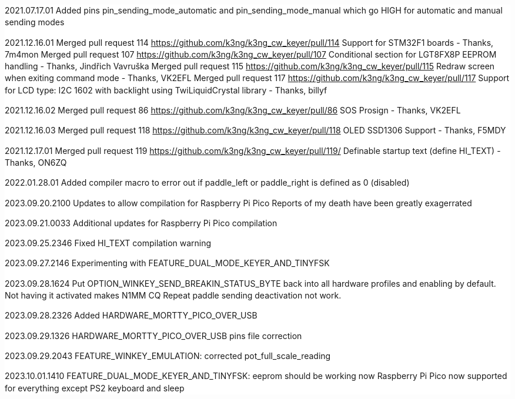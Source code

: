2021.07.17.01
Added pins pin_sending_mode_automatic and pin_sending_mode_manual which go HIGH for automatic and manual sending modes

2021.12.16.01
Merged pull request 114 https://github.com/k3ng/k3ng_cw_keyer/pull/114 Support for STM32F1 boards - Thanks, 7m4mon
Merged pull request 107 https://github.com/k3ng/k3ng_cw_keyer/pull/107 Conditional section for LGT8FX8P EEPROM handling - Thanks, Jindřich Vavruška
Merged pull request 115 https://github.com/k3ng/k3ng_cw_keyer/pull/115 Redraw screen when exiting command mode - Thanks, VK2EFL
Merged pull request 117 https://github.com/k3ng/k3ng_cw_keyer/pull/117 Support for LCD type: I2C 1602 with backlight using TwiLiquidCrystal library - Thanks, billyf

2021.12.16.02
Merged pull request 86 https://github.com/k3ng/k3ng_cw_keyer/pull/86 SOS Prosign - Thanks, VK2EFL

2021.12.16.03
Merged pull request 118 https://github.com/k3ng/k3ng_cw_keyer/pull/118 OLED SSD1306 Support - Thanks, F5MDY

2021.12.17.01
Merged pull request 119 https://github.com/k3ng/k3ng_cw_keyer/pull/119/ Definable startup text (define HI_TEXT) - Thanks, ON6ZQ

2022.01.28.01
Added compiler macro to error out if paddle_left or paddle_right is defined as 0 (disabled)

2023.09.20.2100
Updates to allow compilation for Raspberry Pi Pico
Reports of my death have been greatly exagerrated

2023.09.21.0033
Additional updates for Raspberry Pi Pico compilation

2023.09.25.2346
Fixed HI_TEXT compilation warning

2023.09.27.2146
Experimenting with FEATURE_DUAL_MODE_KEYER_AND_TINYFSK

2023.09.28.1624
Put OPTION_WINKEY_SEND_BREAKIN_STATUS_BYTE back into all hardware profiles and enabling by default.  Not having it activated makes N1MM CQ Repeat paddle sending deactivation not work.

2023.09.28.2326
Added HARDWARE_MORTTY_PICO_OVER_USB

2023.09.29.1326
HARDWARE_MORTTY_PICO_OVER_USB pins file correction

2023.09.29.2043
FEATURE_WINKEY_EMULATION: corrected pot_full_scale_reading

2023.10.01.1410
FEATURE_DUAL_MODE_KEYER_AND_TINYFSK: eeprom should be working now
Raspberry Pi Pico now supported for everything except PS2 keyboard and sleep
